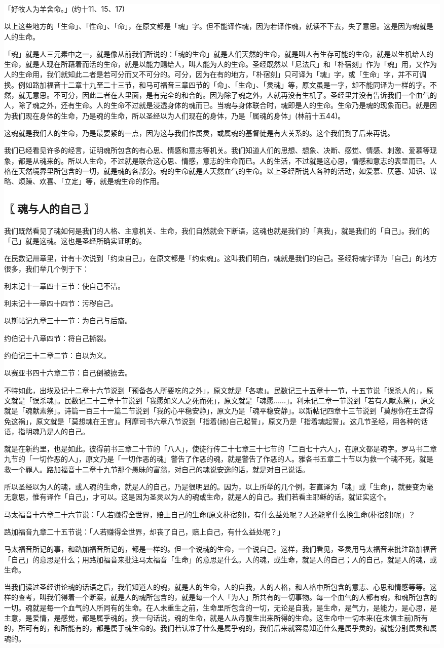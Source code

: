 「好牧人为羊舍命。」(约十11、15、17)

以上这些地方的「生命」、「性命」、「命」，在原文都是「魂」字。但不能译作魂，因为若译作魂，就读不下去，失了意思。这是因为魂就是人的生命。

「魂」就是人三元素中之一，就是像从前我们所说的：「魂的生命」就是人们天然的生命，就是叫人有生存可能的生命，就是以生机给人的生命，就是人现在所藉着而活的生命，就是以能力赐给人，叫人能为人的生命。圣经既然以「尼法尺」和「朴宿刻」作为「魂」用，又作为人的生命用，我们就知此二者是若可分而又不可分的。可分，因为在有的地方，「朴宿刻」只可译为「魂」字，或「生命」字，并不可调换。例如路加福音十二章十九至二十三节，和马可福音三章四节的「命」、「生命」、「灵魂」等，原文虽是一字，却不能同译为一样的字。不然，就无意思。不可分，因此二者在人里面，是有完全的和合的。因为除了魂之外，人就再没有生机了。圣经里并没有告诉我们一个血气的人，除了魂之外，还有生命。人的生命不过就是浸透身体的魂而已。当魂与身体联合时，魂即是人的生命。生命乃是魂的现象而已。就是因为我们现在身体的生命，乃是魂的生命，所以圣经以为人们现在的身体，乃是「属魂的身体」(林前十五44)。

这魂就是我们人的生命，乃是最要紧的一点，因为这与我们作属灵，或属魂的基督徒是有大关系的。这个我们到了后来再说。

我们已经看见许多的经言，证明魂所包含的有心思、情感和意志等机关。我们知道人们的思想、想象、决断、感觉、情感、刺激、爱慕等现象，都是从魂来的。所以人生命，不过就是联合这心思、情感，意志的生命而已。人的生活，不过就是这心思，情感和意志的表显而已。人格在天然境界里所包含的一切，就是魂的各部分。魂的生命就是人天然血气的生命。以上圣经所说人各种的活动，如爱慕、厌恶、知识、谋略、烦躁、欢喜、「立定」等，就是魂生命的作用。



## 〖 魂与人的自己 〗

我们既然看见了魂如何是我们的人格、主意机关、生命，我们自然就会下断语，这魂也就是我们的「真我」，就是我们的「自己」。我们的「己」就是这魂。这也是圣经所确实证明的。

在民数记卅章里，计有十次说到「约束自己」，在原文都是「约束魂」。这叫我们明白，魂就是我们的自己。圣经将魂字译为「自己」的地方很多，我们举几个例于下：

利未记十一章四十三节：使自己不洁。

利未记十一章四十四节：污秽自己。

以斯帖记九章三十一节：为自己与后裔。

约伯记十八章四节：将自己撕裂。

约伯记三十二章二节：自以为义。

以赛亚书四十六章二节：自己倒被掳去。

不特如此，出埃及记十二章十六节说到「预备各人所要吃的之外」，原文就是「各魂」。民数记三十五章十一节，十五节说「误杀人的」，原文就是「误杀魂」。民数记二十三章十节说到「我愿如义人之死而死」，原文就是「魂愿……」。利未记二章一节说到「若有人献素祭」，原文就是「魂献素祭」。诗篇一百三十一篇二节说到「我的心平稳安静」，原文乃是「魂平稳安静」。以斯帖记四章十三节说到「莫想你在王宫得免这祸」，原文就是「莫想魂在王宫」。阿摩司书六章八节说到「指着(祂)自己起誓」，原文乃是「指着魂起誓」。这几节圣经，用各种的话语，指明魂乃是人的自己。

就是在新约里，也是如此。彼得前书三章二十节的「八人」，使徒行传二十七章三十七节的「二百七十六人」，在原文都是魂字。罗马书二章九节的「一切作恶的人」，原文乃是「一切作恶的魂」警告了作恶的魂，就是警告了作恶的人。雅各书五章二十节以为救一个魂不死，就是救一个罪人。路加福音十二章十九节那个愚昧的富翁，对自己的魂说安逸的话，就是对自己说话。

所以圣经以为人的魂，或人魂的生命，就是人的自己，乃是很明显的。因为，以上所举的几个例，若直译为「魂」或「生命」，就要变为毫无意思，惟有译作「自己」，才可以。这是因为圣灵以为人的魂或生命，就是人的自己。我们若看主耶稣的话，就证实这个。

马太福音十六章二十六节说：「人若赚得全世界，赔上自己的生命(原文朴宿刻)，有什么益处呢？人还能拿什么换生命(朴宿刻)呢」？

路加福音九章二十五节说：「人若赚得全世界，却丧了自己，赔上自己，有什么益处呢？」

马太福音所记的事，和路加福音所记的，都是一样的。但一个说魂的生命，一个说自己。这样，我们看见，圣灵用马太福音来批注路加福音「自己」的意思是什么；用路加福音来批注马太福音「生命」的意思是什么。人的魂，或生命，就是人的自己；人的自己，就是人的魂，或生命。

当我们读过圣经讲论魂的话语之后，我们知道人的魂，就是人的生命，人的自我，人的人格，和人格中所包含的意志、心思和情感等等。这样的查考，叫我们得着一个断案，就是人的魂所包含的，就是每一个人「为人」所共有的一切事物。每一个血气的人都有魂，和魂所包含的一切。魂就是每一个血气的人所同有的生命。在人未重生之前，生命里所包含的一切，无论是自我，是生命，是气力，是能力，是心思，是主意，是爱情，是感觉，都是属乎魂的。换一句话说，魂的生命，就是人从母腹生出来所得的生命。这生命中一切本来(在未信主前)所有的，所可有的，和所能有的，都是属于魂生命的。我们若认准了什么是属乎魂的，我们后来就容易知道什么是属乎灵的，就能分别属灵和属魂的。

